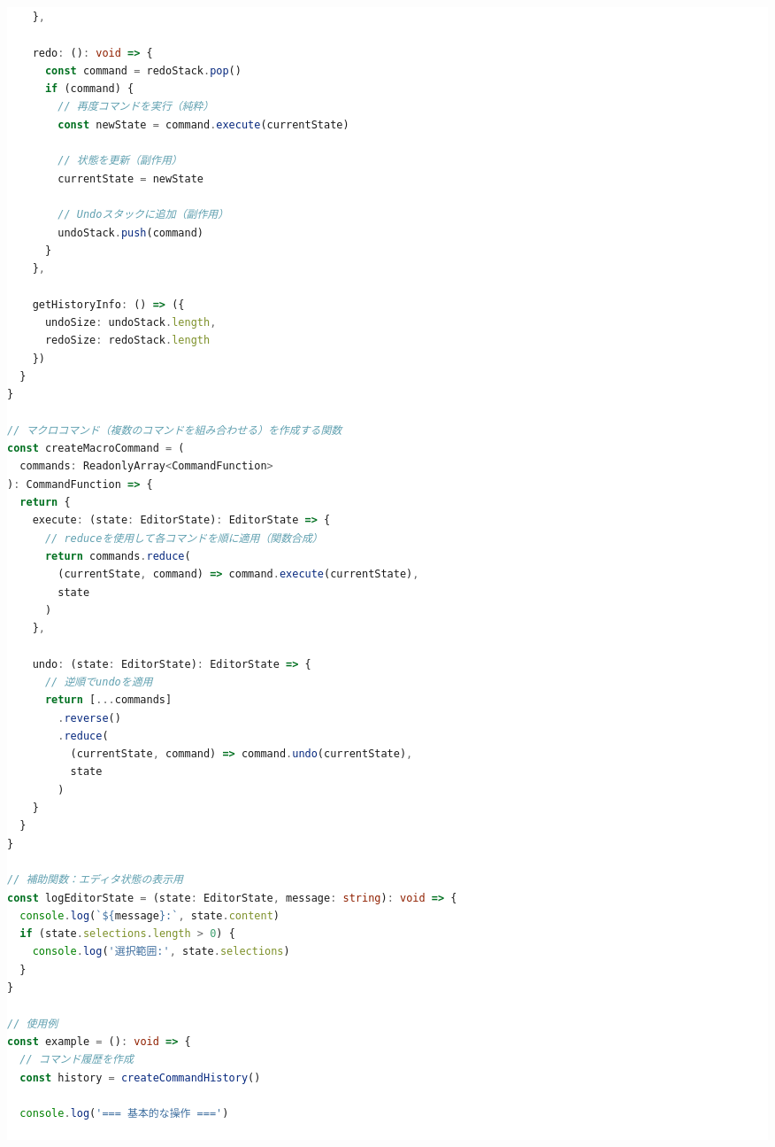 ```typescript
    },
    
    redo: (): void => {
      const command = redoStack.pop()
      if (command) {
        // 再度コマンドを実行（純粋）
        const newState = command.execute(currentState)
        
        // 状態を更新（副作用）
        currentState = newState
        
        // Undoスタックに追加（副作用）
        undoStack.push(command)
      }
    },
    
    getHistoryInfo: () => ({
      undoSize: undoStack.length,
      redoSize: redoStack.length
    })
  }
}

// マクロコマンド（複数のコマンドを組み合わせる）を作成する関数
const createMacroCommand = (
  commands: ReadonlyArray<CommandFunction>
): CommandFunction => {
  return {
    execute: (state: EditorState): EditorState => {
      // reduceを使用して各コマンドを順に適用（関数合成）
      return commands.reduce(
        (currentState, command) => command.execute(currentState),
        state
      )
    },
    
    undo: (state: EditorState): EditorState => {
      // 逆順でundoを適用
      return [...commands]
        .reverse()
        .reduce(
          (currentState, command) => command.undo(currentState),
          state
        )
    }
  }
}

// 補助関数：エディタ状態の表示用
const logEditorState = (state: EditorState, message: string): void => {
  console.log(`${message}:`, state.content)
  if (state.selections.length > 0) {
    console.log('選択範囲:', state.selections)
  }
}

// 使用例
const example = (): void => {
  // コマンド履歴を作成
  const history = createCommandHistory()
  
  console.log('=== 基本的な操作 ===')
  
```